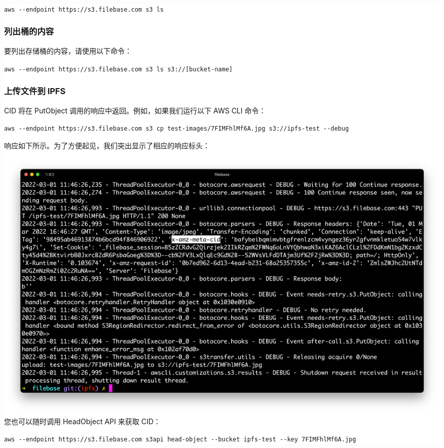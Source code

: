 	aws --endpoint https://s3.filebase.com s3 ls
### 列出桶的内容
要列出存储桶的内容，请使用以下命令：

	aws --endpoint https://s3.filebase.com s3 ls s3://[bucket-name]
### 上传文件到 IPFS
CID 将在 PutObject 调用的响应中返回。例如，如果我们运行以下 AWS CLI 命令：

	aws --endpoint https://s3.filebase.com s3 cp test-images/7FIMFhlMf6A.jpg s3://ipfs-test --debug
响应如下所示。为了方便起见，我们突出显示了相应的响应标头：

![](./pic/awsCLI.webp)
您也可以随时调用 HeadObject API 来获取 CID：

	aws --endpoint https://s3.filebase.com s3api head-object --bucket ipfs-test --key 7FIMFhlMf6A.jpg
